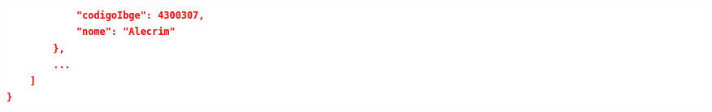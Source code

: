```json
            "codigoIbge": 4300307,
            "nome": "Alecrim"
        },
        ...
    ]
}
```
